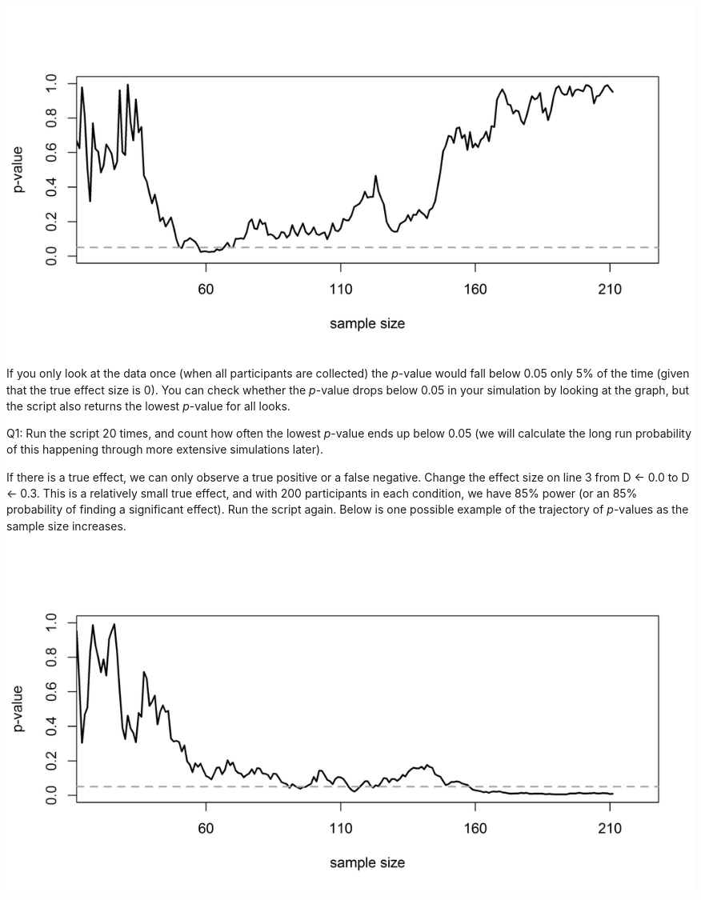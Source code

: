 ![C:\\Users\\Daniel\\surfdrive\\Data\\Mirabella_JoCN\\p-value_over_time.png](media/07b3efaf19258cfcdb4d949b5c94b7e2.png)

If you only look at the data once (when all participants are collected) the
*p*-value would fall below 0.05 only 5% of the time (given that the true effect
size is 0). You can check whether the *p*-value drops below 0.05 in your
simulation by looking at the graph, but the script also returns the lowest
*p*-value for all looks.

Q1: Run the script 20 times, and count how often the lowest *p*-value ends up
below 0.05 (we will calculate the long run probability of this happening through
more extensive simulations later).

If there is a true effect, we can only observe a true positive or a false
negative. Change the effect size on line 3 from D \<- 0.0 to D \<- 0.3. This is
a relatively small true effect, and with 200 participants in each condition, we
have 85% power (or an 85% probability of finding a significant effect). Run the
script again. Below is one possible example of the trajectory of *p*-values as
the sample size increases.

![C:\\Users\\Daniel\\surfdrive\\Data\\Mirabella_JoCN\\p-value_over_time.png](media/f8d0570186967c5a7988f49093c21dde.png)
